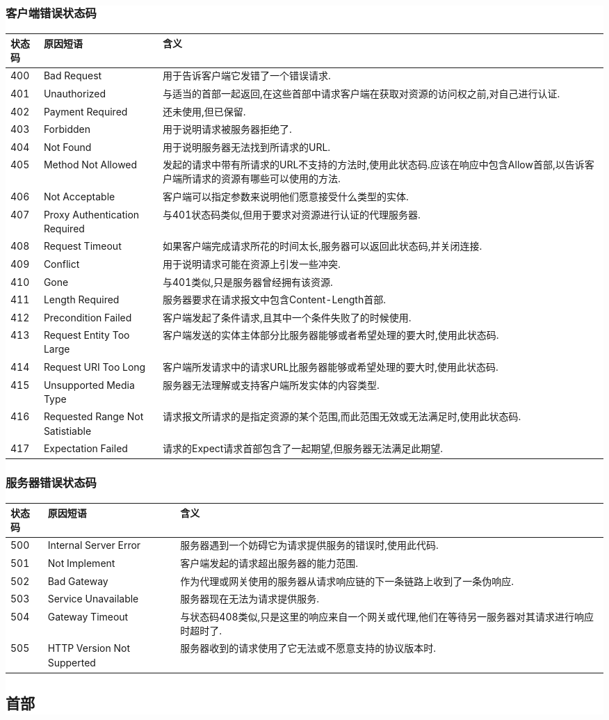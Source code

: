### 客户端错误状态码

| 状态码  | 原因短语                            | 含义                                       |
| :--- | :------------------------------ | :--------------------------------------- |
| 400  | Bad Request                     | 用于告诉客户端它发错了一个错误请求.                       |
| 401  | Unauthorized                    | 与适当的首部一起返回,在这些首部中请求客户端在获取对资源的访问权之前,对自己进行认证. |
| 402  | Payment Required                | 还未使用,但已保留.                               |
| 403  | Forbidden                       | 用于说明请求被服务器拒绝了.                           |
| 404  | Not Found                       | 用于说明服务器无法找到所请求的URL.                      |
| 405  | Method Not Allowed              | 发起的请求中带有所请求的URL不支持的方法时,使用此状态码.应该在响应中包含Allow首部,以告诉客户端所请求的资源有哪些可以使用的方法. |
| 406  | Not Acceptable                  | 客户端可以指定参数来说明他们愿意接受什么类型的实体.               |
| 407  | Proxy Authentication Required   | 与401状态码类似,但用于要求对资源进行认证的代理服务器.            |
| 408  | Request Timeout                 | 如果客户端完成请求所花的时间太长,服务器可以返回此状态码,并关闭连接.      |
| 409  | Conflict                        | 用于说明请求可能在资源上引发一些冲突.                      |
| 410  | Gone                            | 与401类似,只是服务器曾经拥有该资源.                     |
| 411  | Length Required                 | 服务器要求在请求报文中包含Content-Length首部.           |
| 412  | Precondition Failed             | 客户端发起了条件请求,且其中一个条件失败了的时候使用.              |
| 413  | Request Entity Too Large        | 客户端发送的实体主体部分比服务器能够或者希望处理的要大时,使用此状态码.     |
| 414  | Request URI Too Long            | 客户端所发请求中的请求URL比服务器能够或希望处理的要大时,使用此状态码.    |
| 415  | Unsupported Media Type          | 服务器无法理解或支持客户端所发实体的内容类型.                  |
| 416  | Requested Range Not Satistiable | 请求报文所请求的是指定资源的某个范围,而此范围无效或无法满足时,使用此状态码.  |
| 417  | Expectation Failed              | 请求的Expect请求首部包含了一起期望,但服务器无法满足此期望.        |

### 服务器错误状态码

| 状态码  | 原因短语                       | 含义                                       |
| :--- | :------------------------- | :--------------------------------------- |
| 500  | Internal Server Error      | 服务器遇到一个妨碍它为请求提供服务的错误时,使用此代码.             |
| 501  | Not Implement              | 客户端发起的请求超出服务器的能力范围.                      |
| 502  | Bad Gateway                | 作为代理或网关使用的服务器从请求响应链的下一条链路上收到了一条伪响应.      |
| 503  | Service Unavailable        | 服务器现在无法为请求提供服务.                          |
| 504  | Gateway Timeout            | 与状态码408类似,只是这里的响应来自一个网关或代理,他们在等待另一服务器对其请求进行响应时超时了. |
| 505  | HTTP Version Not Supperted | 服务器收到的请求使用了它无法或不愿意支持的协议版本时.              |

## 首部
